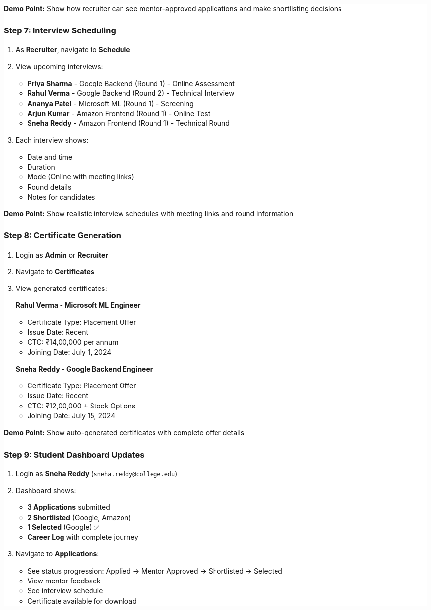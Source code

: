 **Demo Point:** Show how recruiter can see mentor-approved applications and make shortlisting decisions

### Step 7: Interview Scheduling

1. As **Recruiter**, navigate to **Schedule**
2. View upcoming interviews:
   - **Priya Sharma** - Google Backend (Round 1) - Online Assessment
   - **Rahul Verma** - Google Backend (Round 2) - Technical Interview
   - **Ananya Patel** - Microsoft ML (Round 1) - Screening
   - **Arjun Kumar** - Amazon Frontend (Round 1) - Online Test
   - **Sneha Reddy** - Amazon Frontend (Round 1) - Technical Round

3. Each interview shows:
   - Date and time
   - Duration
   - Mode (Online with meeting links)
   - Round details
   - Notes for candidates

**Demo Point:** Show realistic interview schedules with meeting links and round information

### Step 8: Certificate Generation

1. Login as **Admin** or **Recruiter**
2. Navigate to **Certificates**
3. View generated certificates:

   **Rahul Verma - Microsoft ML Engineer**
   - Certificate Type: Placement Offer
   - Issue Date: Recent
   - CTC: ₹14,00,000 per annum
   - Joining Date: July 1, 2024

   **Sneha Reddy - Google Backend Engineer**
   - Certificate Type: Placement Offer
   - Issue Date: Recent
   - CTC: ₹12,00,000 + Stock Options
   - Joining Date: July 15, 2024

**Demo Point:** Show auto-generated certificates with complete offer details

### Step 9: Student Dashboard Updates

1. Login as **Sneha Reddy** (`sneha.reddy@college.edu`)
2. Dashboard shows:
   - **3 Applications** submitted
   - **2 Shortlisted** (Google, Amazon)
   - **1 Selected** (Google) ✅
   - **Career Log** with complete journey

3. Navigate to **Applications**:
   - See status progression: Applied → Mentor Approved → Shortlisted → Selected
   - View mentor feedback
   - See interview schedule
   - Certificate available for download
